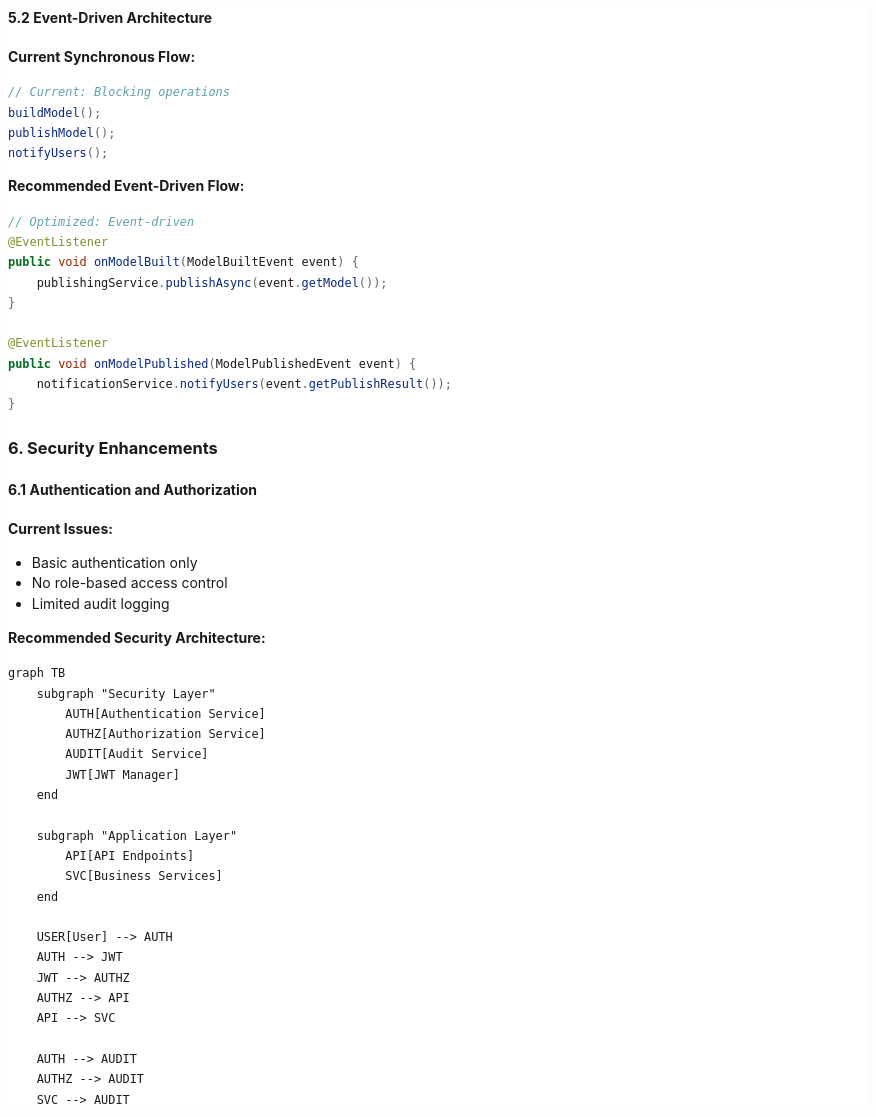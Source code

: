 #### 5.2 Event-Driven Architecture

**Current Synchronous Flow:**
```java
// Current: Blocking operations
buildModel();
publishModel();
notifyUsers();
```

**Recommended Event-Driven Flow:**
```java
// Optimized: Event-driven
@EventListener
public void onModelBuilt(ModelBuiltEvent event) {
    publishingService.publishAsync(event.getModel());
}

@EventListener
public void onModelPublished(ModelPublishedEvent event) {
    notificationService.notifyUsers(event.getPublishResult());
}
```

### 6. Security Enhancements

#### 6.1 Authentication and Authorization

**Current Issues:**
- Basic authentication only
- No role-based access control
- Limited audit logging

**Recommended Security Architecture:**
```mermaid
graph TB
    subgraph "Security Layer"
        AUTH[Authentication Service]
        AUTHZ[Authorization Service]
        AUDIT[Audit Service]
        JWT[JWT Manager]
    end
    
    subgraph "Application Layer"
        API[API Endpoints]
        SVC[Business Services]
    end
    
    USER[User] --> AUTH
    AUTH --> JWT
    JWT --> AUTHZ
    AUTHZ --> API
    API --> SVC
    
    AUTH --> AUDIT
    AUTHZ --> AUDIT
    SVC --> AUDIT
```
